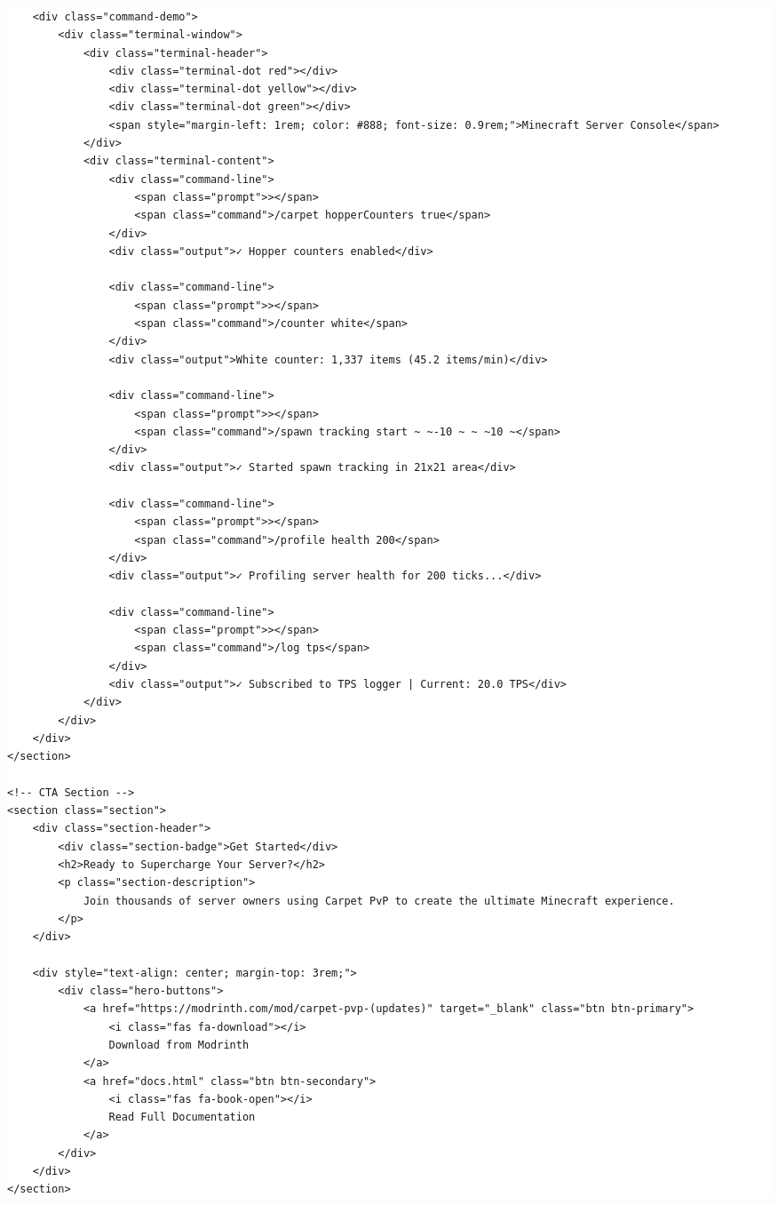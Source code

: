         <div class="command-demo">
            <div class="terminal-window">
                <div class="terminal-header">
                    <div class="terminal-dot red"></div>
                    <div class="terminal-dot yellow"></div>
                    <div class="terminal-dot green"></div>
                    <span style="margin-left: 1rem; color: #888; font-size: 0.9rem;">Minecraft Server Console</span>
                </div>
                <div class="terminal-content">
                    <div class="command-line">
                        <span class="prompt">></span>
                        <span class="command">/carpet hopperCounters true</span>
                    </div>
                    <div class="output">✓ Hopper counters enabled</div>
                    
                    <div class="command-line">
                        <span class="prompt">></span>
                        <span class="command">/counter white</span>
                    </div>
                    <div class="output">White counter: 1,337 items (45.2 items/min)</div>
                    
                    <div class="command-line">
                        <span class="prompt">></span>
                        <span class="command">/spawn tracking start ~ ~-10 ~ ~ ~10 ~</span>
                    </div>
                    <div class="output">✓ Started spawn tracking in 21x21 area</div>
                    
                    <div class="command-line">
                        <span class="prompt">></span>
                        <span class="command">/profile health 200</span>
                    </div>
                    <div class="output">✓ Profiling server health for 200 ticks...</div>
                    
                    <div class="command-line">
                        <span class="prompt">></span>
                        <span class="command">/log tps</span>
                    </div>
                    <div class="output">✓ Subscribed to TPS logger | Current: 20.0 TPS</div>
                </div>
            </div>
        </div>
    </section>

    <!-- CTA Section -->
    <section class="section">
        <div class="section-header">
            <div class="section-badge">Get Started</div>
            <h2>Ready to Supercharge Your Server?</h2>
            <p class="section-description">
                Join thousands of server owners using Carpet PvP to create the ultimate Minecraft experience.
            </p>
        </div>
        
        <div style="text-align: center; margin-top: 3rem;">
            <div class="hero-buttons">
                <a href="https://modrinth.com/mod/carpet-pvp-(updates)" target="_blank" class="btn btn-primary">
                    <i class="fas fa-download"></i>
                    Download from Modrinth
                </a>
                <a href="docs.html" class="btn btn-secondary">
                    <i class="fas fa-book-open"></i>
                    Read Full Documentation
                </a>
            </div>
        </div>
    </section>
